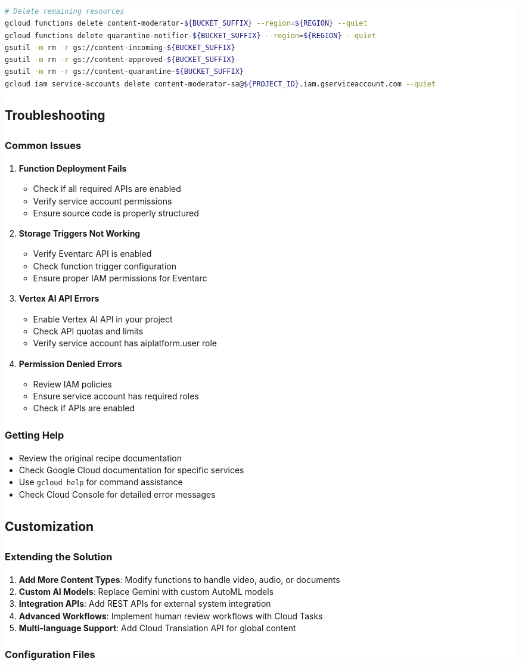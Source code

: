 ```bash
# Delete remaining resources
gcloud functions delete content-moderator-${BUCKET_SUFFIX} --region=${REGION} --quiet
gcloud functions delete quarantine-notifier-${BUCKET_SUFFIX} --region=${REGION} --quiet
gsutil -m rm -r gs://content-incoming-${BUCKET_SUFFIX}
gsutil -m rm -r gs://content-approved-${BUCKET_SUFFIX}
gsutil -m rm -r gs://content-quarantine-${BUCKET_SUFFIX}
gcloud iam service-accounts delete content-moderator-sa@${PROJECT_ID}.iam.gserviceaccount.com --quiet
```

## Troubleshooting

### Common Issues

1. **Function Deployment Fails**
   - Check if all required APIs are enabled
   - Verify service account permissions
   - Ensure source code is properly structured

2. **Storage Triggers Not Working**
   - Verify Eventarc API is enabled
   - Check function trigger configuration
   - Ensure proper IAM permissions for Eventarc

3. **Vertex AI API Errors**
   - Enable Vertex AI API in your project
   - Check API quotas and limits
   - Verify service account has aiplatform.user role

4. **Permission Denied Errors**
   - Review IAM policies
   - Ensure service account has required roles
   - Check if APIs are enabled

### Getting Help

- Review the original recipe documentation
- Check Google Cloud documentation for specific services
- Use `gcloud help` for command assistance
- Check Cloud Console for detailed error messages

## Customization

### Extending the Solution

1. **Add More Content Types**: Modify functions to handle video, audio, or documents
2. **Custom AI Models**: Replace Gemini with custom AutoML models
3. **Integration APIs**: Add REST APIs for external system integration
4. **Advanced Workflows**: Implement human review workflows with Cloud Tasks
5. **Multi-language Support**: Add Cloud Translation API for global content

### Configuration Files
